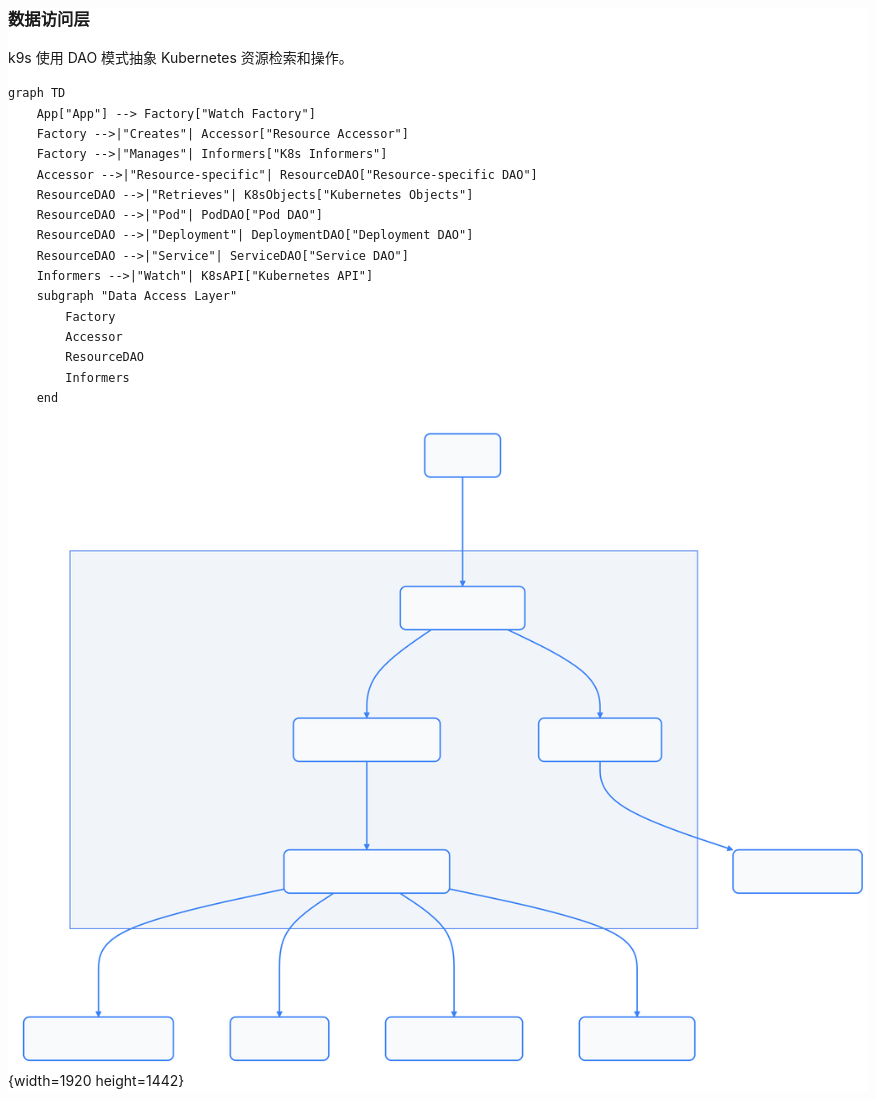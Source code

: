 ### 数据访问层

k9s 使用 DAO 模式抽象 Kubernetes 资源检索和操作。

```mermaid "k9s 数据访问层"
graph TD
    App["App"] --> Factory["Watch Factory"]
    Factory -->|"Creates"| Accessor["Resource Accessor"]
    Factory -->|"Manages"| Informers["K8s Informers"]
    Accessor -->|"Resource-specific"| ResourceDAO["Resource-specific DAO"]
    ResourceDAO -->|"Retrieves"| K8sObjects["Kubernetes Objects"]
    ResourceDAO -->|"Pod"| PodDAO["Pod DAO"]
    ResourceDAO -->|"Deployment"| DeploymentDAO["Deployment DAO"]
    ResourceDAO -->|"Service"| ServiceDAO["Service DAO"]
    Informers -->|"Watch"| K8sAPI["Kubernetes API"]
    subgraph "Data Access Layer"
        Factory
        Accessor
        ResourceDAO
        Informers
    end
```

![k9s 数据访问层](583dc7a8346f7096f8580971afa8f8e6.svg)
{width=1920 height=1442}
